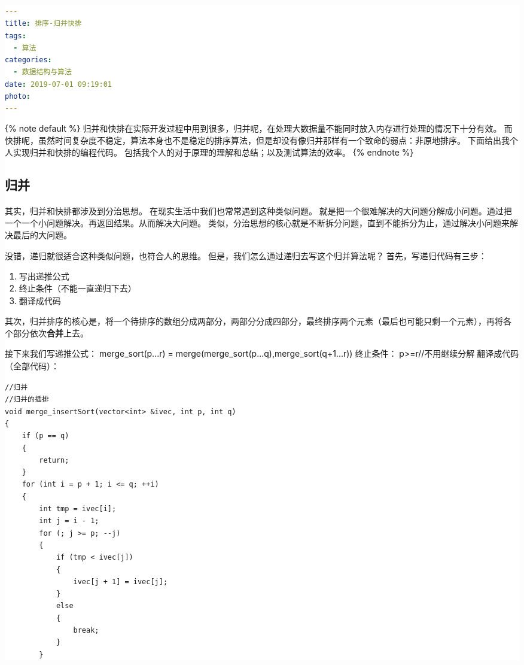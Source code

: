 ```yaml
---
title: 排序-归并快排
tags:
  - 算法
categories:
  - 数据结构与算法
date: 2019-07-01 09:19:01
photo:
---
```


{% note default %}
归并和快排在实际开发过程中用到很多，归并呢，在处理大数据量不能同时放入内存进行处理的情况下十分有效。
而快排呢，虽然时间复杂度不稳定，算法本身也不是稳定的排序算法，但是却没有像归并那样有一个致命的弱点：非原地排序。
下面给出我个人实现归并和快排的编程代码。
包括我个人的对于原理的理解和总结；以及测试算法的效率。
{% endnote %}




## 归并
其实，归并和快排都涉及到分治思想。
在现实生活中我们也常常遇到这种类似问题。
就是把一个很难解决的大问题分解成小问题。通过把一个一个小问题解决。再返回结果。从而解决大问题。
类似，分治思想的核心就是不断拆分问题，直到不能拆分为止，通过解决小问题来解决最后的大问题。

没错，递归就很适合这种类似问题，也符合人的思维。
但是，我们怎么通过递归去写这个归并算法呢？
首先，写递归代码有三步：
1. 写出递推公式
2. 终止条件（不能一直递归下去）
3. 翻译成代码

其次，归并排序的核心是，将一个待排序的数组分成两部分，两部分分成四部分，最终排序两个元素（最后也可能只剩一个元素），再将各个部分依次**合并**上去。

接下来我们写递推公式：
merge_sort(p...r) = merge(merge_sort(p...q),merge_sort(q+1...r))
终止条件：
p>=r//不用继续分解
翻译成代码（全部代码）：
```
//归并
//归并的插排
void merge_insertSort(vector<int> &ivec, int p, int q)
{
	if (p == q)
	{
		return;
	}
	for (int i = p + 1; i <= q; ++i)
	{
		int tmp = ivec[i];
		int j = i - 1;
		for (; j >= p; --j)
		{
			if (tmp < ivec[j])
			{
				ivec[j + 1] = ivec[j];
			}
			else
			{
				break;
			}
		}
```